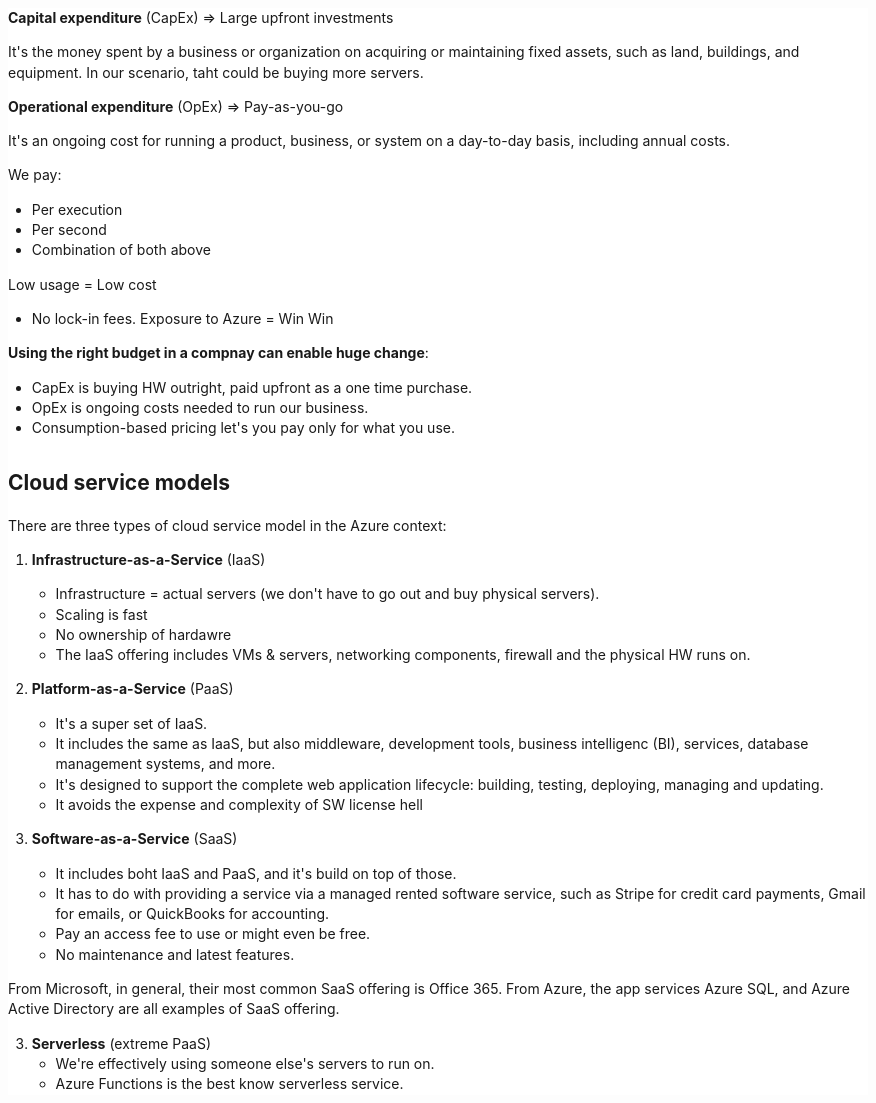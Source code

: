 **Capital expenditure** (CapEx) => Large upfront investments

It's the money spent by a business or organization on acquiring or maintaining fixed assets, such as land, buildings, and equipment. In our scenario, taht could be buying more servers.

**Operational expenditure** (OpEx) => Pay-as-you-go

It's an ongoing cost for running a product, business, or system on a day-to-day basis, including annual costs.

We pay:
- Per execution
- Per second
- Combination of both above

Low usage = Low cost
* No lock-in fees. Exposure to Azure = Win Win

**Using the right budget in a compnay can enable huge change**:

- CapEx is buying HW outright, paid upfront as a one time purchase.
- OpEx is ongoing costs needed to run our business.
- Consumption-based pricing let's you pay only for what you use.


## Cloud service models

There are three types of cloud service model in the Azure context:

1) **Infrastructure-as-a-Service** (IaaS)
	- Infrastructure = actual servers (we don't have to go out and buy physical servers).
	- Scaling is fast
	- No ownership of hardawre
	- The IaaS offering includes VMs & servers, networking components, firewall and the physical HW runs on.

2) **Platform-as-a-Service** (PaaS)
	- It's a super set of IaaS.
	- It includes the same as IaaS, but also middleware, development tools, business intelligenc (BI), services, database management systems, and more.
	- It's designed to support the complete web application lifecycle: building, testing, deploying, managing and updating.
	- It avoids the expense and complexity of SW license hell

3) **Software-as-a-Service** (SaaS)
	- It includes boht IaaS and PaaS, and it's build on top of those.
	- It has to do with providing a service via a managed rented software service, such as Stripe for credit card payments, Gmail for emails, or QuickBooks for accounting.
	- Pay an access fee to use or might even be free.
	- No maintenance and latest features.

From Microsoft, in general, their most common SaaS offering is Office 365. From Azure, the app services Azure SQL, and Azure Active Directory are all examples of SaaS offering.

3) **Serverless** (extreme PaaS)
	- We're effectively using someone else's servers to run on.
	- Azure Functions is the best know serverless service.
